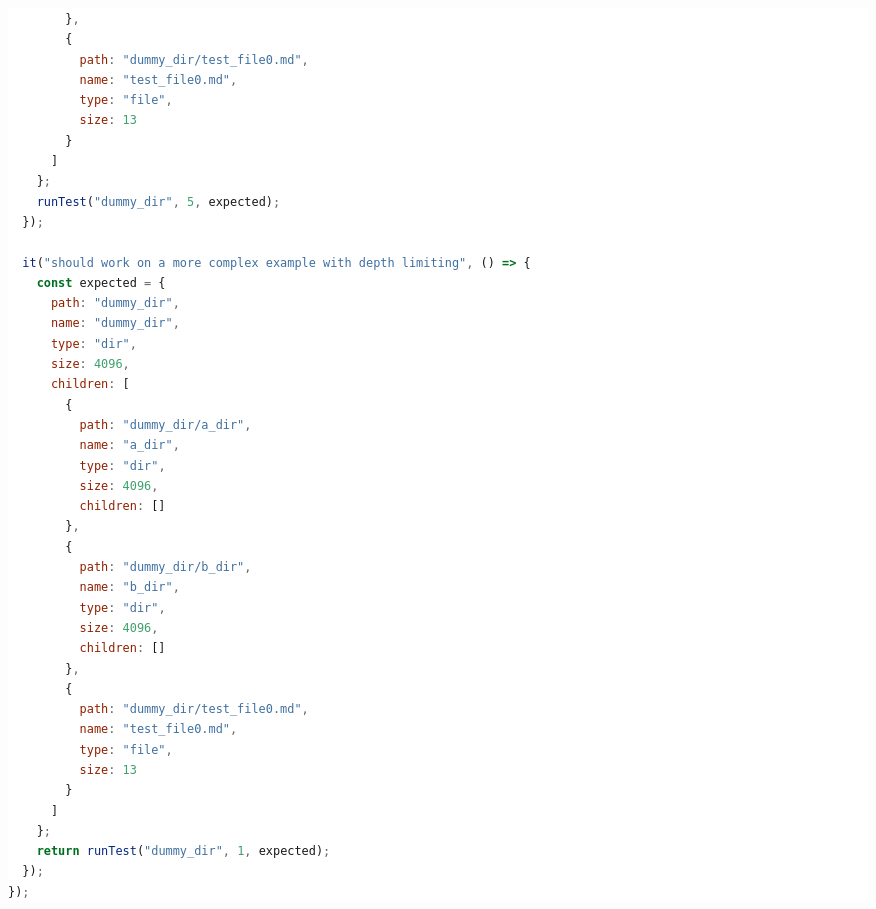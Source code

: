 ```javascript
        },
        {
          path: "dummy_dir/test_file0.md",
          name: "test_file0.md",
          type: "file",
          size: 13
        }
      ]
    };
    runTest("dummy_dir", 5, expected);
  });

  it("should work on a more complex example with depth limiting", () => {
    const expected = {
      path: "dummy_dir",
      name: "dummy_dir",
      type: "dir",
      size: 4096,
      children: [
        {
          path: "dummy_dir/a_dir",
          name: "a_dir",
          type: "dir",
          size: 4096,
          children: []
        },
        {
          path: "dummy_dir/b_dir",
          name: "b_dir",
          type: "dir",
          size: 4096,
          children: []
        },
        {
          path: "dummy_dir/test_file0.md",
          name: "test_file0.md",
          type: "file",
          size: 13
        }
      ]
    };
    return runTest("dummy_dir", 1, expected);
  });
});
```